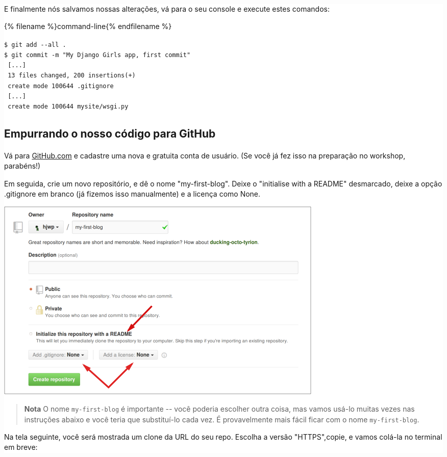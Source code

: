 E finalmente nós salvamos nossas alterações, vá para o seu console e execute estes comandos:

{% filename %}command-line{% endfilename %}
```
$ git add --all .
$ git commit -m "My Django Girls app, first commit"
 [...]
 13 files changed, 200 insertions(+)
 create mode 100644 .gitignore
 [...]
 create mode 100644 mysite/wsgi.py
 ```

## Empurrando o nosso código para GitHub

Vá para [GitHub.com](https://www.github.com) e cadastre uma nova e gratuita conta de usuário. (Se você já fez isso na preparação
no workshop, parabéns!)

Em seguida, crie um novo repositório, e dê o nome "my-first-blog". Deixe o "initialise with a README" desmarcado, deixe a opção .gitignore em branco (já fizemos isso manualmente) e a licença como None.

<img src="images/new_github_repo.png" />

> **Nota** O nome `my-first-blog` é importante -- você poderia escolher outra coisa, mas vamos usá-lo muitas vezes nas instruções abaixo e você teria que substituí-lo cada vez. É provavelmente mais fácil ficar com o nome `my-first-blog`.

Na tela seguinte, você será mostrada um clone da URL do seu repo. Escolha a versão "HTTPS",copie, e vamos colá-la no terminal em breve:
